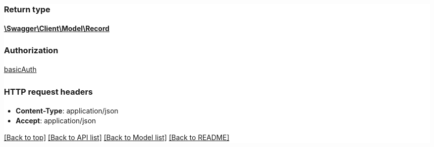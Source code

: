 ### Return type

[**\Swagger\Client\Model\Record**](../Model/Record.md)

### Authorization

[basicAuth](../../README.md#basicAuth)

### HTTP request headers

 - **Content-Type**: application/json
 - **Accept**: application/json

[[Back to top]](#) [[Back to API list]](../../README.md#documentation-for-api-endpoints) [[Back to Model list]](../../README.md#documentation-for-models) [[Back to README]](../../README.md)

